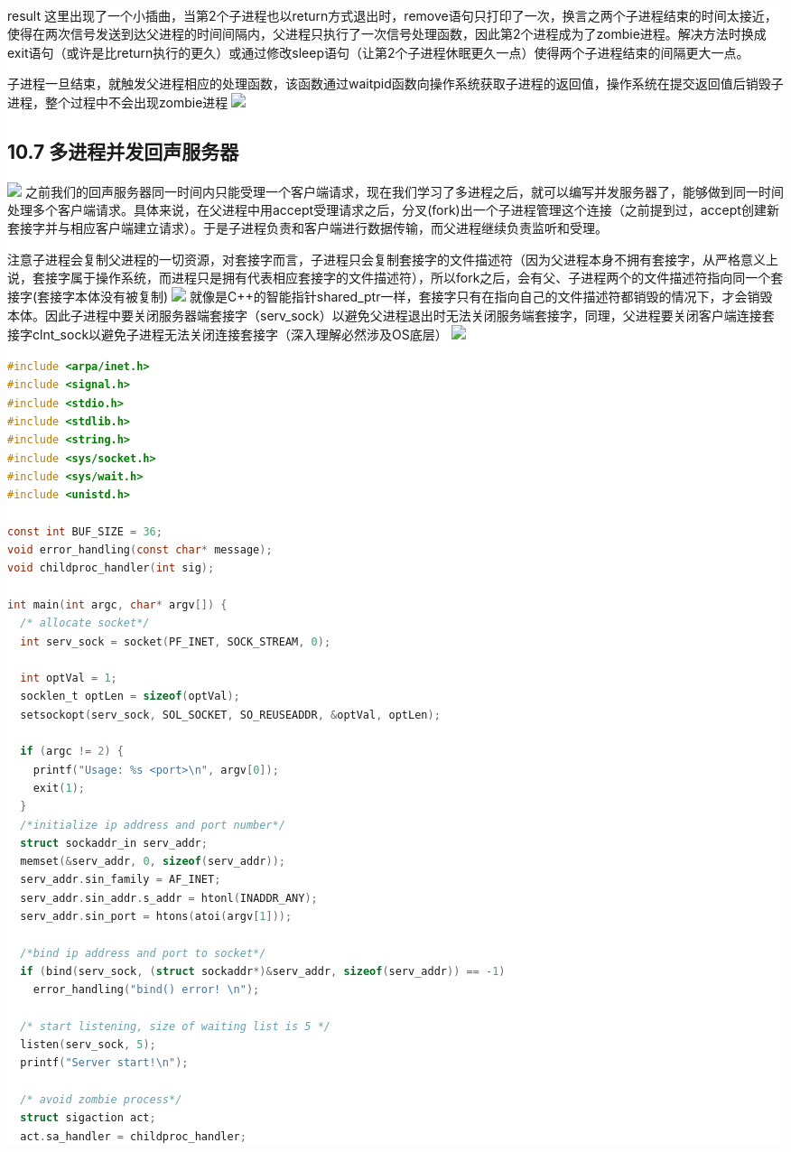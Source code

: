 result
这里出现了一个小插曲，当第2个子进程也以return方式退出时，remove语句只打印了一次，换言之两个子进程结束的时间太接近，使得在两次信号发送到达父进程的时间间隔内，父进程只执行了一次信号处理函数，因此第2个进程成为了zombie进程。解决方法时换成exit语句（或许是比return执行的更久）或通过修改sleep语句（让第2个子进程休眠更久一点）使得两个子进程结束的间隔更大一点。

子进程一旦结束，就触发父进程相应的处理函数，该函数通过waitpid函数向操作系统获取子进程的返回值，操作系统在提交返回值后销毁子进程，整个过程中不会出现zombie进程
![](attachment/35af049bab8b2ad7f5a1a24586f75f83.png)
## 10.7 多进程并发回声服务器
![](attachment/59fa49ea79b9ed837aacff89d40d592c.png)
之前我们的回声服务器同一时间内只能受理一个客户端请求，现在我们学习了多进程之后，就可以编写并发服务器了，能够做到同一时间处理多个客户端请求。具体来说，在父进程中用accept受理请求之后，分叉(fork)出一个子进程管理这个连接（之前提到过，accept创建新套接字并与相应客户端建立请求）。于是子进程负责和客户端进行数据传输，而父进程继续负责监听和受理。

注意子进程会复制父进程的一切资源，对套接字而言，子进程只会复制套接字的文件描述符（因为父进程本身不拥有套接字，从严格意义上说，套接字属于操作系统，而进程只是拥有代表相应套接字的文件描述符），所以fork之后，会有父、子进程两个的文件描述符指向同一个套接字(套接字本体没有被复制)
![](attachment/b0f7d2e88fea4f1696c08822d5bede8d.png)
就像是C++的智能指针shared_ptr一样，套接字只有在指向自己的文件描述符都销毁的情况下，才会销毁本体。因此子进程中要关闭服务器端套接字（serv_sock）以避免父进程退出时无法关闭服务端套接字，同理，父进程要关闭客户端连接套接字clnt_sock以避免子进程无法关闭连接套接字（深入理解必然涉及OS底层）
![](attachment/b3ab58ba33f309e03cd8ce733d519325.png)
```c
#include <arpa/inet.h>
#include <signal.h>
#include <stdio.h>
#include <stdlib.h>
#include <string.h>
#include <sys/socket.h>
#include <sys/wait.h>
#include <unistd.h>

const int BUF_SIZE = 36;
void error_handling(const char* message);
void childproc_handler(int sig);

int main(int argc, char* argv[]) {
  /* allocate socket*/
  int serv_sock = socket(PF_INET, SOCK_STREAM, 0);

  int optVal = 1;
  socklen_t optLen = sizeof(optVal);
  setsockopt(serv_sock, SOL_SOCKET, SO_REUSEADDR, &optVal, optLen);

  if (argc != 2) {
    printf("Usage: %s <port>\n", argv[0]);
    exit(1);
  }
  /*initialize ip address and port number*/
  struct sockaddr_in serv_addr;
  memset(&serv_addr, 0, sizeof(serv_addr));
  serv_addr.sin_family = AF_INET;
  serv_addr.sin_addr.s_addr = htonl(INADDR_ANY);
  serv_addr.sin_port = htons(atoi(argv[1]));

  /*bind ip address and port to socket*/
  if (bind(serv_sock, (struct sockaddr*)&serv_addr, sizeof(serv_addr)) == -1)
    error_handling("bind() error! \n");

  /* start listening, size of waiting list is 5 */
  listen(serv_sock, 5);
  printf("Server start!\n");

  /* avoid zombie process*/
  struct sigaction act;
  act.sa_handler = childproc_handler;
```